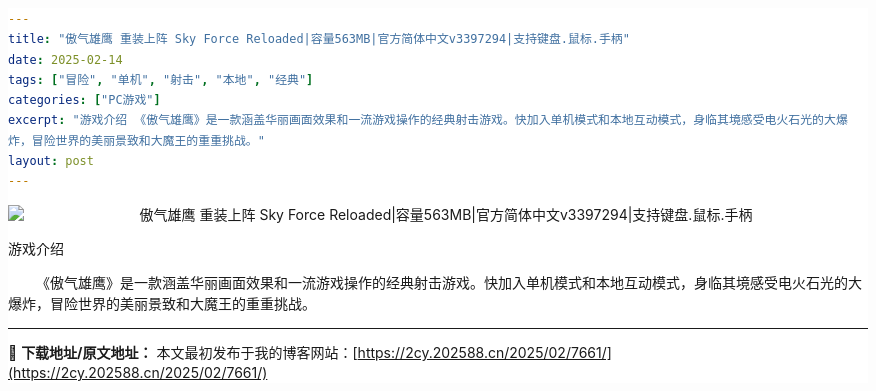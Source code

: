 ```yaml
---
title: "傲气雄鹰 重装上阵 Sky Force Reloaded|容量563MB|官方简体中文v3397294|支持键盘.鼠标.手柄"
date: 2025-02-14
tags: ["冒险", "单机", "射击", "本地", "经典"]
categories: ["PC游戏"]
excerpt: "游戏介绍 《傲气雄鹰》是一款涵盖华丽画面效果和一流游戏操作的经典射击游戏。快加入单机模式和本地互动模式，身临其境感受电火石光的大爆炸，冒险世界的美丽景致和大魔王的重重挑战。"
layout: post
---
```


<div></div>
<div>
<p style="text-align: center;"><img style="display: block; margin-left: auto; margin-right: auto; width: 100%; height: auto;" src="https://2cy.202588.cn/wp-content/uploads/2025/02/20250214_67af247e59989.webp" alt="傲气雄鹰 重装上阵 Sky Force Reloaded|容量563MB|官方简体中文v3397294|支持键盘.鼠标.手柄" /></p>
游戏介绍
<p style="white-space: normal; text-indent: 2em; text-align: left;">《傲气雄鹰》是一款涵盖华丽画面效果和一流游戏操作的经典射击游戏。快加入单机模式和本地互动模式，身临其境感受电火石光的大爆炸，冒险世界的美丽景致和大魔王的重重挑战。</p>

</div>

---
📖 **下载地址/原文地址：** 本文最初发布于我的博客网站：[https://2cy.202588.cn/2025/02/7661/](https://2cy.202588.cn/2025/02/7661/)
